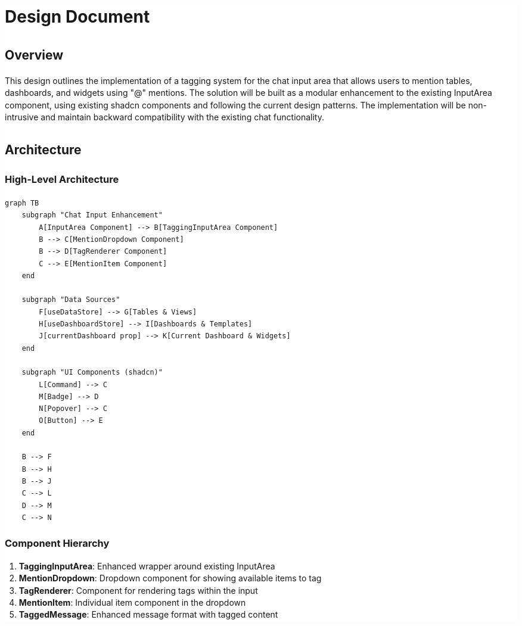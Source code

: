 # Design Document

## Overview

This design outlines the implementation of a tagging system for the chat input area that allows users to mention tables, dashboards, and widgets using "@" mentions. The solution will be built as a modular enhancement to the existing InputArea component, using existing shadcn components and following the current design patterns. The implementation will be non-intrusive and maintain backward compatibility with the existing chat functionality.

## Architecture

### High-Level Architecture

```mermaid
graph TB
    subgraph "Chat Input Enhancement"
        A[InputArea Component] --> B[TaggingInputArea Component]
        B --> C[MentionDropdown Component]
        B --> D[TagRenderer Component]
        C --> E[MentionItem Component]
    end
    
    subgraph "Data Sources"
        F[useDataStore] --> G[Tables & Views]
        H[useDashboardStore] --> I[Dashboards & Templates]
        J[currentDashboard prop] --> K[Current Dashboard & Widgets]
    end
    
    subgraph "UI Components (shadcn)"
        L[Command] --> C
        M[Badge] --> D
        N[Popover] --> C
        O[Button] --> E
    end
    
    B --> F
    B --> H
    B --> J
    C --> L
    D --> M
    C --> N
```

### Component Hierarchy

1. **TaggingInputArea**: Enhanced wrapper around existing InputArea
2. **MentionDropdown**: Dropdown component for showing available items to tag
3. **TagRenderer**: Component for rendering tags within the input
4. **MentionItem**: Individual item component in the dropdown
5. **TaggedMessage**: Enhanced message format with tagged content
